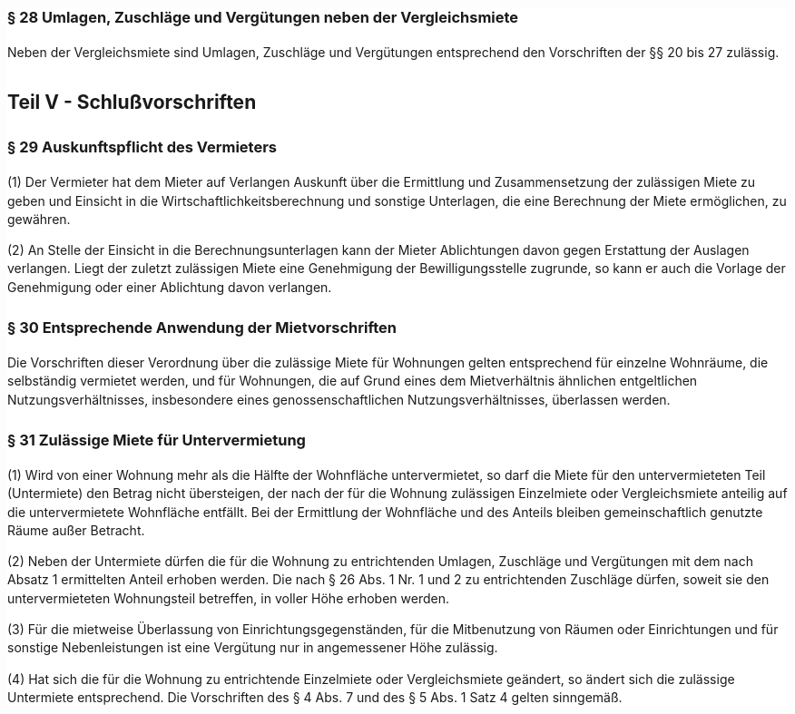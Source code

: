 ### § 28 Umlagen, Zuschläge und Vergütungen neben der Vergleichsmiete

Neben der Vergleichsmiete sind Umlagen, Zuschläge und Vergütungen
entsprechend den Vorschriften der §§ 20 bis 27 zulässig.

## Teil V - Schlußvorschriften

### § 29 Auskunftspflicht des Vermieters

(1) Der Vermieter hat dem Mieter auf Verlangen Auskunft über die
Ermittlung und Zusammensetzung der zulässigen Miete zu geben und
Einsicht in die Wirtschaftlichkeitsberechnung und sonstige Unterlagen,
die eine Berechnung der Miete ermöglichen, zu gewähren.

(2) An Stelle der Einsicht in die Berechnungsunterlagen kann der
Mieter Ablichtungen davon gegen Erstattung der Auslagen verlangen.
Liegt der zuletzt zulässigen Miete eine Genehmigung der
Bewilligungsstelle zugrunde, so kann er auch die Vorlage der
Genehmigung oder einer Ablichtung davon verlangen.

### § 30 Entsprechende Anwendung der Mietvorschriften

Die Vorschriften dieser Verordnung über die zulässige Miete für
Wohnungen gelten entsprechend für einzelne Wohnräume, die selbständig
vermietet werden, und für Wohnungen, die auf Grund eines dem
Mietverhältnis ähnlichen entgeltlichen Nutzungsverhältnisses,
insbesondere eines genossenschaftlichen Nutzungsverhältnisses,
überlassen werden.

### § 31 Zulässige Miete für Untervermietung

(1) Wird von einer Wohnung mehr als die Hälfte der Wohnfläche
untervermietet, so darf die Miete für den untervermieteten Teil
(Untermiete) den Betrag nicht übersteigen, der nach der für die
Wohnung zulässigen Einzelmiete oder Vergleichsmiete anteilig auf die
untervermietete Wohnfläche entfällt. Bei der Ermittlung der Wohnfläche
und des Anteils bleiben gemeinschaftlich genutzte Räume außer
Betracht.

(2) Neben der Untermiete dürfen die für die Wohnung zu entrichtenden
Umlagen, Zuschläge und Vergütungen mit dem nach Absatz 1 ermittelten
Anteil erhoben werden. Die nach § 26 Abs. 1 Nr. 1 und 2 zu
entrichtenden Zuschläge dürfen, soweit sie den untervermieteten
Wohnungsteil betreffen, in voller Höhe erhoben werden.

(3) Für die mietweise Überlassung von Einrichtungsgegenständen, für
die Mitbenutzung von Räumen oder Einrichtungen und für sonstige
Nebenleistungen ist eine Vergütung nur in angemessener Höhe zulässig.

(4) Hat sich die für die Wohnung zu entrichtende Einzelmiete oder
Vergleichsmiete geändert, so ändert sich die zulässige Untermiete
entsprechend. Die Vorschriften des § 4 Abs. 7 und des § 5 Abs. 1 Satz
4 gelten sinngemäß.
